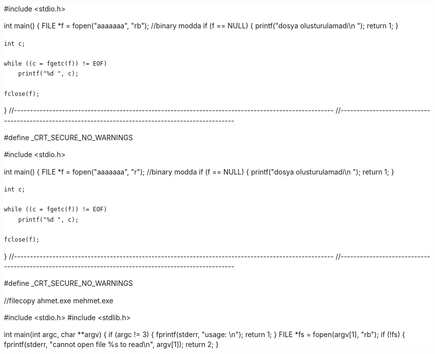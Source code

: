 #include <stdio.h>


int main()
{
	FILE *f = fopen("aaaaaaa", "rb"); //binary modda
	if (f == NULL) {
		printf("dosya olusturulamadi\n ");
		return 1;
	}

	int c;

	while ((c = fgetc(f)) != EOF)
		printf("%d ", c);

	fclose(f);

}
//----------------------------------------------------------------------------------------------------
//----------------------------------------------------------------------------------------------------

#define _CRT_SECURE_NO_WARNINGS

#include <stdio.h>


int main()
{
	FILE *f = fopen("aaaaaaa", "r"); //binary modda
	if (f == NULL) {
		printf("dosya olusturulamadi\n ");
		return 1;
	}

	int c;

	while ((c = fgetc(f)) != EOF)
		printf("%d ", c);

	fclose(f);

}
//----------------------------------------------------------------------------------------------------
//----------------------------------------------------------------------------------------------------

#define _CRT_SECURE_NO_WARNINGS

//filecopy   ahmet.exe   mehmet.exe

#include <stdio.h>
#include <stdlib.h>

int main(int argc, char **argv)
{
	if (argc != 3) {
		fprintf(stderr, "usage: <filecopy> <source file name> <dest file name>\n");
		return 1;
	}
	FILE *fs = fopen(argv[1], "rb");
	if (!fs) {
		fprintf(stderr, "cannot open file %s to read\n", argv[1]);
		return 2;
	}
